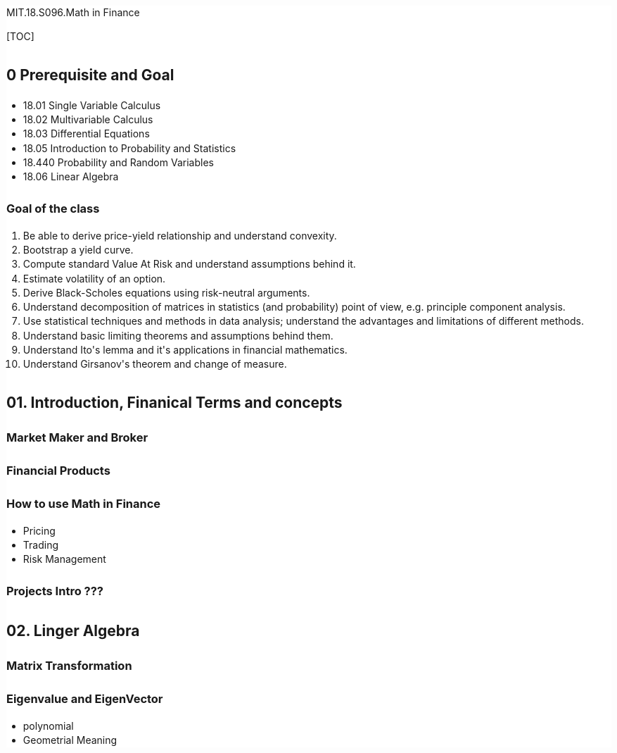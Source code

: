 MIT.18.S096.Math in Finance

[TOC]

## 0 Prerequisite and Goal

- 18.01 Single Variable Calculus
- 18.02 Multivariable Calculus
- 18.03 Differential Equations
- 18.05 Introduction to Probability and Statistics
- 18.440 Probability and Random Variables
- 18.06 Linear Algebra

### Goal of the class

1. Be able to derive price-yield relationship and understand convexity.
2. Bootstrap a yield curve.
3. Compute standard Value At Risk and understand assumptions behind it.
4. Estimate volatility of an option.
5. Derive Black-Scholes equations using risk-neutral arguments.
6. Understand decomposition of matrices in statistics (and probability) point of view, e.g. principle component analysis.
7. Use statistical techniques and methods in data analysis; understand the advantages and limitations of different methods.
8. Understand basic limiting theorems and assumptions behind them.
9. Understand Ito's lemma and it's applications in financial mathematics.
10. Understand Girsanov's theorem and change of measure.

## 01. Introduction, Finanical Terms and concepts

### Market Maker and Broker

### Financial Products

### How to use Math in Finance

- Pricing
- Trading
- Risk Management

### Projects Intro ???



## 02. Linger Algebra

### Matrix Transformation

### Eigenvalue and EigenVector 

- polynomial 
- Geometrial Meaning 
